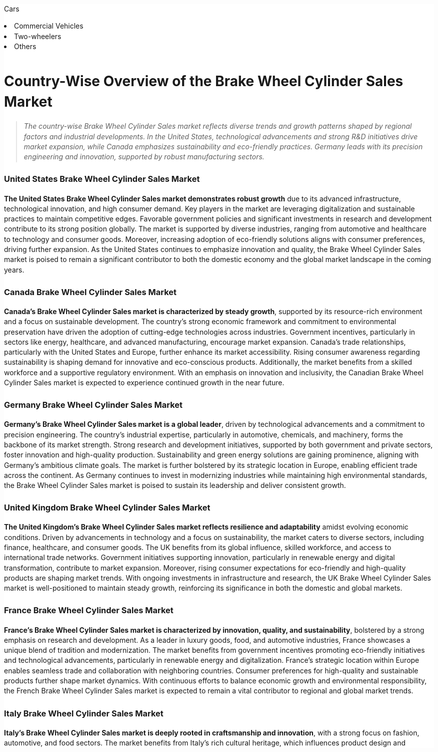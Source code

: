 Cars</li><li>Commercial Vehicles</li><li>Two-wheelers</li><li>Others</li></ul><h1><span class="">Country-Wise Overview of the Brake Wheel Cylinder Sales Market<br /></span></h1><blockquote><p><em><span class="">The country-wise Brake Wheel Cylinder Sales market reflects diverse trends and growth patterns shaped by regional factors and industrial developments. In the United States, technological advancements and strong R&amp;D initiatives drive market expansion, while Canada emphasizes sustainability and eco-friendly practices. Germany leads with its precision engineering and innovation, supported by robust manufacturing sectors.</span></em></p></blockquote><h3><strong>United States Brake Wheel Cylinder Sales Market</strong></h3><p><strong>The United States Brake Wheel Cylinder Sales market demonstrates robust growth</strong> due to its advanced infrastructure, technological innovation, and high consumer demand. Key players in the market are leveraging digitalization and sustainable practices to maintain competitive edges. Favorable government policies and significant investments in research and development contribute to its strong position globally. The market is supported by diverse industries, ranging from automotive and healthcare to technology and consumer goods. Moreover, increasing adoption of eco-friendly solutions aligns with consumer preferences, driving further expansion. As the United States continues to emphasize innovation and quality, the Brake Wheel Cylinder Sales market is poised to remain a significant contributor to both the domestic economy and the global market landscape in the coming years.</p><h3><strong>Canada Brake Wheel Cylinder Sales Market</strong></h3><p><strong>Canada&rsquo;s Brake Wheel Cylinder Sales market is characterized by steady growth</strong>, supported by its resource-rich environment and a focus on sustainable development. The country&rsquo;s strong economic framework and commitment to environmental preservation have driven the adoption of cutting-edge technologies across industries. Government incentives, particularly in sectors like energy, healthcare, and advanced manufacturing, encourage market expansion. Canada&rsquo;s trade relationships, particularly with the United States and Europe, further enhance its market accessibility. Rising consumer awareness regarding sustainability is shaping demand for innovative and eco-conscious products. Additionally, the market benefits from a skilled workforce and a supportive regulatory environment. With an emphasis on innovation and inclusivity, the Canadian Brake Wheel Cylinder Sales market is expected to experience continued growth in the near future.</p><h3><strong>Germany Brake Wheel Cylinder Sales Market</strong></h3><p><strong>Germany&rsquo;s Brake Wheel Cylinder Sales market is a global leader</strong>, driven by technological advancements and a commitment to precision engineering. The country&rsquo;s industrial expertise, particularly in automotive, chemicals, and machinery, forms the backbone of its market strength. Strong research and development initiatives, supported by both government and private sectors, foster innovation and high-quality production. Sustainability and green energy solutions are gaining prominence, aligning with Germany&rsquo;s ambitious climate goals. The market is further bolstered by its strategic location in Europe, enabling efficient trade across the continent. As Germany continues to invest in modernizing industries while maintaining high environmental standards, the Brake Wheel Cylinder Sales market is poised to sustain its leadership and deliver consistent growth.</p><h3><strong>United Kingdom Brake Wheel Cylinder Sales Market</strong></h3><p><strong>The United Kingdom&rsquo;s Brake Wheel Cylinder Sales market reflects resilience and adaptability</strong> amidst evolving economic conditions. Driven by advancements in technology and a focus on sustainability, the market caters to diverse sectors, including finance, healthcare, and consumer goods. The UK benefits from its global influence, skilled workforce, and access to international trade networks. Government initiatives supporting innovation, particularly in renewable energy and digital transformation, contribute to market expansion. Moreover, rising consumer expectations for eco-friendly and high-quality products are shaping market trends. With ongoing investments in infrastructure and research, the UK Brake Wheel Cylinder Sales market is well-positioned to maintain steady growth, reinforcing its significance in both the domestic and global markets.</p><h3><strong>France Brake Wheel Cylinder Sales Market</strong></h3><p><strong>France&rsquo;s Brake Wheel Cylinder Sales market is characterized by innovation, quality, and sustainability</strong>, bolstered by a strong emphasis on research and development. As a leader in luxury goods, food, and automotive industries, France showcases a unique blend of tradition and modernization. The market benefits from government incentives promoting eco-friendly initiatives and technological advancements, particularly in renewable energy and digitalization. France&rsquo;s strategic location within Europe enables seamless trade and collaboration with neighboring countries. Consumer preferences for high-quality and sustainable products further shape market dynamics. With continuous efforts to balance economic growth and environmental responsibility, the French Brake Wheel Cylinder Sales market is expected to remain a vital contributor to regional and global market trends.</p><h3><strong>Italy Brake Wheel Cylinder Sales Market</strong></h3><p><strong>Italy&rsquo;s Brake Wheel Cylinder Sales market is deeply rooted in craftsmanship and innovation</strong>, with a strong focus on fashion, automotive, and food sectors. The market benefits from Italy&rsquo;s rich cultural heritage, which influences product design and